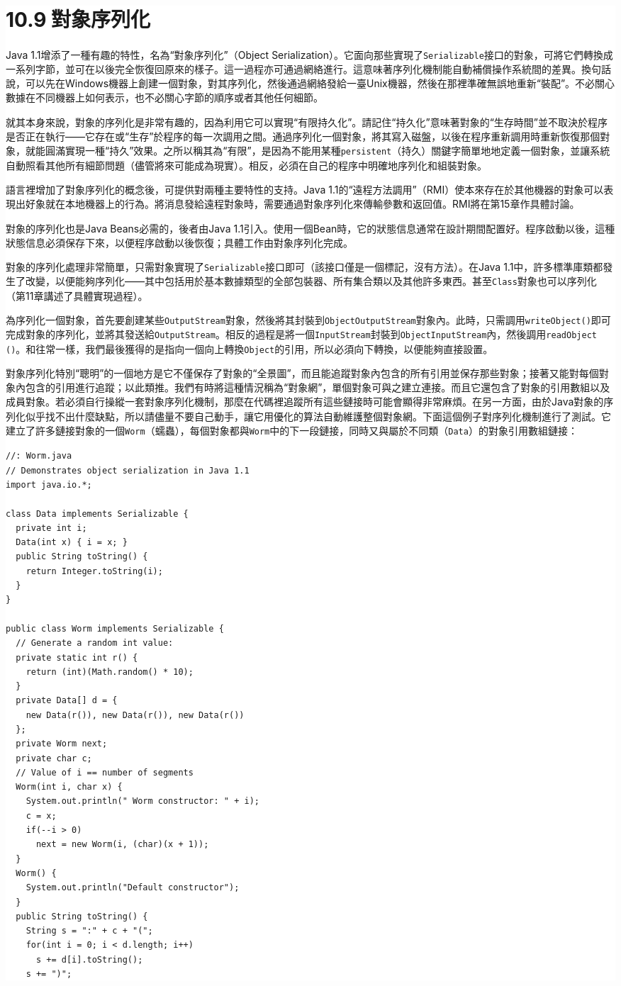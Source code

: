 # 10.9 對象序列化

Java 1.1增添了一種有趣的特性，名為“對象序列化”（Object Serialization）。它面向那些實現了`Serializable`接口的對象，可將它們轉換成一系列字節，並可在以後完全恢復回原來的樣子。這一過程亦可通過網絡進行。這意味著序列化機制能自動補償操作系統間的差異。換句話說，可以先在Windows機器上創建一個對象，對其序列化，然後通過網絡發給一臺Unix機器，然後在那裡準確無誤地重新“裝配”。不必關心數據在不同機器上如何表示，也不必關心字節的順序或者其他任何細節。

就其本身來說，對象的序列化是非常有趣的，因為利用它可以實現“有限持久化”。請記住“持久化”意味著對象的“生存時間”並不取決於程序是否正在執行——它存在或“生存”於程序的每一次調用之間。通過序列化一個對象，將其寫入磁盤，以後在程序重新調用時重新恢復那個對象，就能圓滿實現一種“持久”效果。之所以稱其為“有限”，是因為不能用某種`persistent`（持久）關鍵字簡單地地定義一個對象，並讓系統自動照看其他所有細節問題（儘管將來可能成為現實）。相反，必須在自己的程序中明確地序列化和組裝對象。

語言裡增加了對象序列化的概念後，可提供對兩種主要特性的支持。Java 1.1的“遠程方法調用”（RMI）使本來存在於其他機器的對象可以表現出好象就在本地機器上的行為。將消息發給遠程對象時，需要通過對象序列化來傳輸參數和返回值。RMI將在第15章作具體討論。

對象的序列化也是Java Beans必需的，後者由Java 1.1引入。使用一個Bean時，它的狀態信息通常在設計期間配置好。程序啟動以後，這種狀態信息必須保存下來，以便程序啟動以後恢復；具體工作由對象序列化完成。

對象的序列化處理非常簡單，只需對象實現了`Serializable`接口即可（該接口僅是一個標記，沒有方法）。在Java 1.1中，許多標準庫類都發生了改變，以便能夠序列化——其中包括用於基本數據類型的全部包裝器、所有集合類以及其他許多東西。甚至`Class`對象也可以序列化（第11章講述了具體實現過程）。

為序列化一個對象，首先要創建某些`OutputStream`對象，然後將其封裝到`ObjectOutputStream`對象內。此時，只需調用`writeObject()`即可完成對象的序列化，並將其發送給`OutputStream`。相反的過程是將一個`InputStream`封裝到`ObjectInputStream`內，然後調用`readObject()`。和往常一樣，我們最後獲得的是指向一個向上轉換`Object`的引用，所以必須向下轉換，以便能夠直接設置。

對象序列化特別“聰明”的一個地方是它不僅保存了對象的“全景圖”，而且能追蹤對象內包含的所有引用並保存那些對象；接著又能對每個對象內包含的引用進行追蹤；以此類推。我們有時將這種情況稱為“對象網”，單個對象可與之建立連接。而且它還包含了對象的引用數組以及成員對象。若必須自行操縱一套對象序列化機制，那麼在代碼裡追蹤所有這些鏈接時可能會顯得非常麻煩。在另一方面，由於Java對象的序列化似乎找不出什麼缺點，所以請儘量不要自己動手，讓它用優化的算法自動維護整個對象網。下面這個例子對序列化機制進行了測試。它建立了許多鏈接對象的一個`Worm`（蠕蟲），每個對象都與`Worm`中的下一段鏈接，同時又與屬於不同類（`Data`）的對象引用數組鏈接：

```
//: Worm.java
// Demonstrates object serialization in Java 1.1
import java.io.*;

class Data implements Serializable {
  private int i;
  Data(int x) { i = x; }
  public String toString() {
    return Integer.toString(i);
  }
}

public class Worm implements Serializable {
  // Generate a random int value:
  private static int r() {
    return (int)(Math.random() * 10);
  }
  private Data[] d = {
    new Data(r()), new Data(r()), new Data(r())
  };
  private Worm next;
  private char c;
  // Value of i == number of segments
  Worm(int i, char x) {
    System.out.println(" Worm constructor: " + i);
    c = x;
    if(--i > 0)
      next = new Worm(i, (char)(x + 1));
  }
  Worm() {
    System.out.println("Default constructor");
  }
  public String toString() {
    String s = ":" + c + "(";
    for(int i = 0; i < d.length; i++)
      s += d[i].toString();
    s += ")";
```
